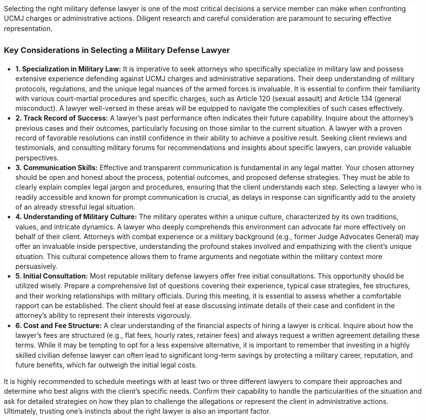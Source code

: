 Selecting the right military defense lawyer is one of the most critical decisions a service member can make when confronting UCMJ charges or administrative actions. Diligent research and careful consideration are paramount to securing effective representation.

### Key Considerations in Selecting a Military Defense Lawyer

- **1\. Specialization in Military Law:** It is imperative to seek attorneys who specifically specialize in military law and possess extensive experience defending against UCMJ charges and administrative separations. Their deep understanding of military protocols, regulations, and the unique legal nuances of the armed forces is invaluable. It is essential to confirm their familiarity with various court-martial procedures and specific charges, such as Article 120 (sexual assault) and Article 134 (general misconduct). A lawyer well-versed in these areas will be equipped to navigate the complexities of such cases effectively.
- **2\. Track Record of Success:** A lawyer’s past performance often indicates their future capability. Inquire about the attorney’s previous cases and their outcomes, particularly focusing on those similar to the current situation. A lawyer with a proven record of favorable resolutions can instill confidence in their ability to achieve a positive result. Seeking client reviews and testimonials, and consulting military forums for recommendations and insights about specific lawyers, can provide valuable perspectives.
- **3\. Communication Skills:** Effective and transparent communication is fundamental in any legal matter. Your chosen attorney should be open and honest about the process, potential outcomes, and proposed defense strategies. They must be able to clearly explain complex legal jargon and procedures, ensuring that the client understands each step. Selecting a lawyer who is readily accessible and known for prompt communication is crucial, as delays in response can significantly add to the anxiety of an already stressful legal situation.
- **4\. Understanding of Military Culture:** The military operates within a unique culture, characterized by its own traditions, values, and intricate dynamics. A lawyer who deeply comprehends this environment can advocate far more effectively on behalf of their client. Attorneys with combat experience or a military background (e.g., former Judge Advocates General) may offer an invaluable inside perspective, understanding the profound stakes involved and empathizing with the client’s unique situation. This cultural competence allows them to frame arguments and negotiate within the military context more persuasively.
- **5\. Initial Consultation:** Most reputable military defense lawyers offer free initial consultations. This opportunity should be utilized wisely. Prepare a comprehensive list of questions covering their experience, typical case strategies, fee structures, and their working relationships with military officials. During this meeting, it is essential to assess whether a comfortable rapport can be established. The client should feel at ease discussing intimate details of their case and confident in the attorney’s ability to represent their interests vigorously.
- **6\. Cost and Fee Structure:** A clear understanding of the financial aspects of hiring a lawyer is critical. Inquire about how the lawyer’s fees are structured (e.g., flat fees, hourly rates, retainer fees) and always request a written agreement detailing these terms. While it may be tempting to opt for a less expensive alternative, it is important to remember that investing in a highly skilled civilian defense lawyer can often lead to significant long-term savings by protecting a military career, reputation, and future benefits, which far outweigh the initial legal costs.

It is highly recommended to schedule meetings with at least two or three different lawyers to compare their approaches and determine who best aligns with the client’s specific needs. Confirm their capability to handle the particularities of the situation and ask for detailed strategies on how they plan to challenge the allegations or represent the client in administrative actions. Ultimately, trusting one’s instincts about the right lawyer is also an important factor.
